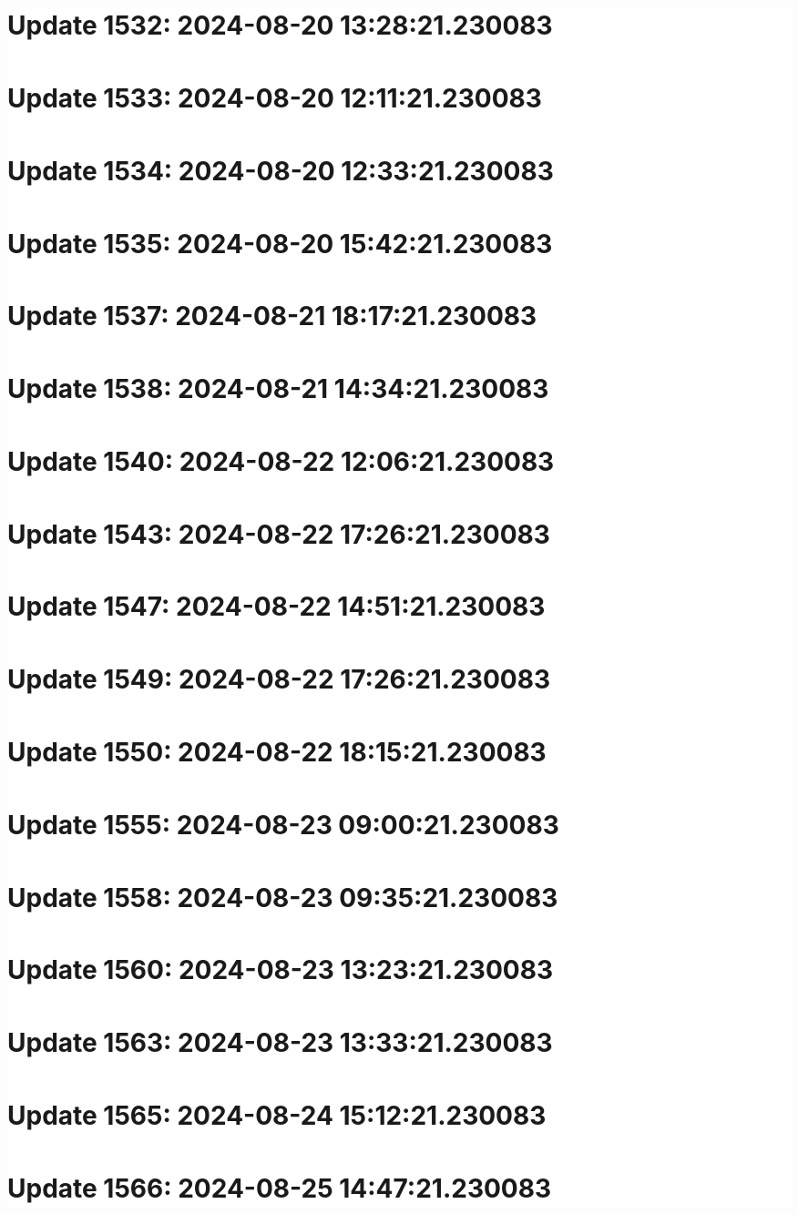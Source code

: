 # Update 1532: 2024-08-20 13:28:21.230083

# Update 1533: 2024-08-20 12:11:21.230083

# Update 1534: 2024-08-20 12:33:21.230083

# Update 1535: 2024-08-20 15:42:21.230083

# Update 1537: 2024-08-21 18:17:21.230083

# Update 1538: 2024-08-21 14:34:21.230083

# Update 1540: 2024-08-22 12:06:21.230083

# Update 1543: 2024-08-22 17:26:21.230083

# Update 1547: 2024-08-22 14:51:21.230083

# Update 1549: 2024-08-22 17:26:21.230083

# Update 1550: 2024-08-22 18:15:21.230083

# Update 1555: 2024-08-23 09:00:21.230083

# Update 1558: 2024-08-23 09:35:21.230083

# Update 1560: 2024-08-23 13:23:21.230083

# Update 1563: 2024-08-23 13:33:21.230083

# Update 1565: 2024-08-24 15:12:21.230083

# Update 1566: 2024-08-25 14:47:21.230083
